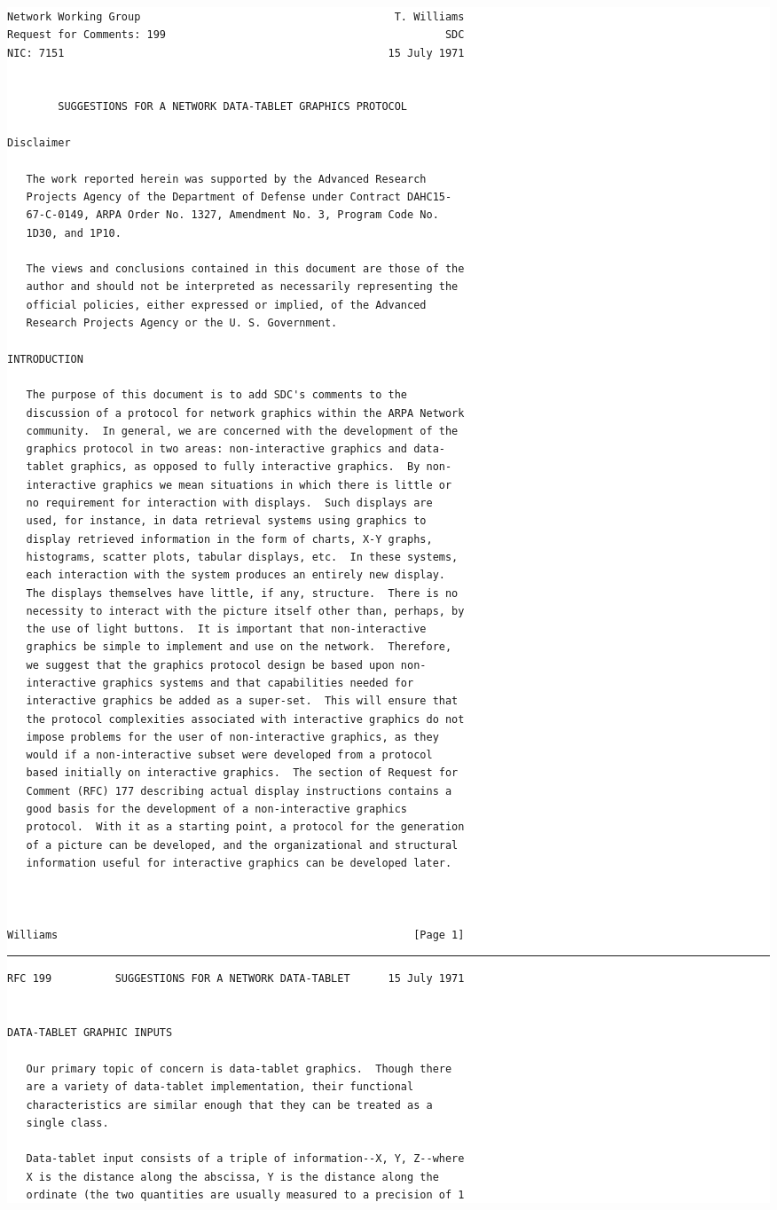     Network Working Group                                        T. Williams
    Request for Comments: 199                                            SDC
    NIC: 7151                                                   15 July 1971


            SUGGESTIONS FOR A NETWORK DATA-TABLET GRAPHICS PROTOCOL

    Disclaimer

       The work reported herein was supported by the Advanced Research
       Projects Agency of the Department of Defense under Contract DAHC15-
       67-C-0149, ARPA Order No. 1327, Amendment No. 3, Program Code No.
       1D30, and 1P10.

       The views and conclusions contained in this document are those of the
       author and should not be interpreted as necessarily representing the
       official policies, either expressed or implied, of the Advanced
       Research Projects Agency or the U. S. Government.

    INTRODUCTION

       The purpose of this document is to add SDC's comments to the
       discussion of a protocol for network graphics within the ARPA Network
       community.  In general, we are concerned with the development of the
       graphics protocol in two areas: non-interactive graphics and data-
       tablet graphics, as opposed to fully interactive graphics.  By non-
       interactive graphics we mean situations in which there is little or
       no requirement for interaction with displays.  Such displays are
       used, for instance, in data retrieval systems using graphics to
       display retrieved information in the form of charts, X-Y graphs,
       histograms, scatter plots, tabular displays, etc.  In these systems,
       each interaction with the system produces an entirely new display.
       The displays themselves have little, if any, structure.  There is no
       necessity to interact with the picture itself other than, perhaps, by
       the use of light buttons.  It is important that non-interactive
       graphics be simple to implement and use on the network.  Therefore,
       we suggest that the graphics protocol design be based upon non-
       interactive graphics systems and that capabilities needed for
       interactive graphics be added as a super-set.  This will ensure that
       the protocol complexities associated with interactive graphics do not
       impose problems for the user of non-interactive graphics, as they
       would if a non-interactive subset were developed from a protocol
       based initially on interactive graphics.  The section of Request for
       Comment (RFC) 177 describing actual display instructions contains a
       good basis for the development of a non-interactive graphics
       protocol.  With it as a starting point, a protocol for the generation
       of a picture can be developed, and the organizational and structural
       information useful for interactive graphics can be developed later.



    Williams                                                        [Page 1]

------------------------------------------------------------------------

``` newpage
RFC 199          SUGGESTIONS FOR A NETWORK DATA-TABLET      15 July 1971


DATA-TABLET GRAPHIC INPUTS

   Our primary topic of concern is data-tablet graphics.  Though there
   are a variety of data-tablet implementation, their functional
   characteristics are similar enough that they can be treated as a
   single class.

   Data-tablet input consists of a triple of information--X, Y, Z--where
   X is the distance along the abscissa, Y is the distance along the
   ordinate (the two quantities are usually measured to a precision of 1
```